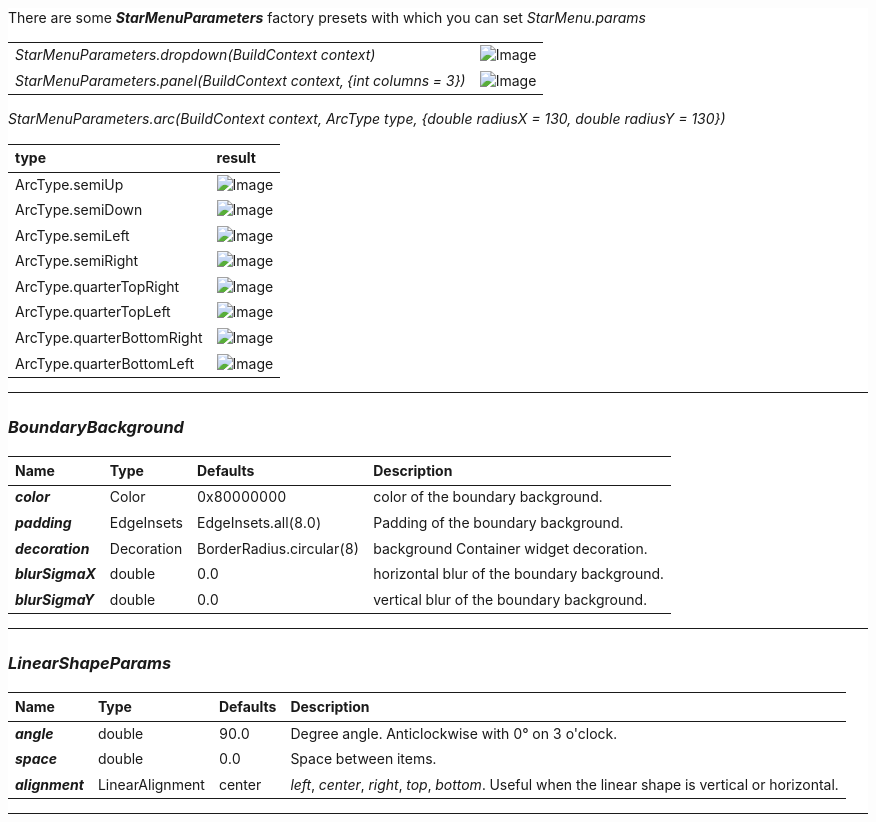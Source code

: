 

There are some ***StarMenuParameters*** factory presets with which you can set *StarMenu.params*

|||
|:-------|:----------|
|*StarMenuParameters.dropdown(BuildContext context)*|![Image](https://github.com/alnitak/flutter_star_menu/blob/master/images/dropdown.png)|
|*StarMenuParameters.panel(BuildContext context, {int columns = 3})*|![Image](https://github.com/alnitak/flutter_star_menu/blob/master/images/panel.png)|

*StarMenuParameters.arc(BuildContext context, ArcType type, {double radiusX = 130, double radiusY = 130})*

|type|result|
|:-------|:----------|
|ArcType.semiUp|![Image](https://github.com/alnitak/flutter_star_menu/blob/master/images/semiUp.png)|
|ArcType.semiDown|![Image](https://github.com/alnitak/flutter_star_menu/blob/master/images/semiDown.png)|
|ArcType.semiLeft|![Image](https://github.com/alnitak/flutter_star_menu/blob/master/images/semiL.png)|
|ArcType.semiRight|![Image](https://github.com/alnitak/flutter_star_menu/blob/master/images/semiR.png)|
|ArcType.quarterTopRight|![Image](https://github.com/alnitak/flutter_star_menu/blob/master/images/quarterTopR.png)|
|ArcType.quarterTopLeft|![Image](https://github.com/alnitak/flutter_star_menu/blob/master/images/quarterTopL.png)|
|ArcType.quarterBottomRight|![Image](https://github.com/alnitak/flutter_star_menu/blob/master/images/quarterBottomR.png)|
|ArcType.quarterBottomLeft|![Image](https://github.com/alnitak/flutter_star_menu/blob/master/images/quarterBottomL.png)|



---



### ***BoundaryBackground***

|Name|Type|Defaults|Description|
|:-------|:----------|:----------|:-----------|
|***color***|Color|0x80000000|color of the boundary background.|
|***padding***|EdgeInsets|EdgeInsets.all(8.0)|Padding of the boundary background.|
|***decoration***|Decoration|BorderRadius.circular(8)| background Container widget decoration.|
|***blurSigmaX***|double|0.0| horizontal blur of the boundary background.|
|***blurSigmaY***|double|0.0| vertical blur of the boundary background.|

---



### ***LinearShapeParams***

|Name|Type|Defaults|Description|
|:-------|:----------|:----------|:-----------|
|***angle***|double|90.0|Degree angle. Anticlockwise with 0° on 3 o'clock.|
|***space***|double|0.0|Space between items.|
|***alignment***|LinearAlignment|center| *left*, *center*, *right*, *top*, *bottom*. Useful when the linear shape is vertical or horizontal.|

---
